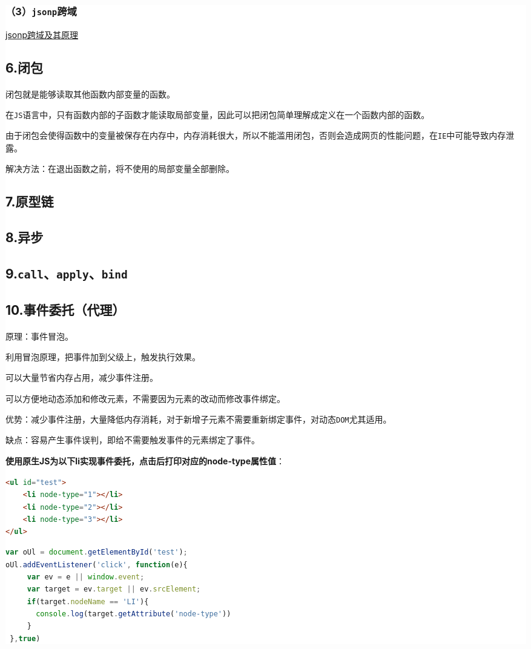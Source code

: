 ### （3）`jsonp`跨域

[jsonp跨域及其原理](https://blog.csdn.net/jiang_fulai/article/details/94023529)

## 6.闭包

闭包就是能够读取其他函数内部变量的函数。

在`JS`语言中，只有函数内部的子函数才能读取局部变量，因此可以把闭包简单理解成定义在一个函数内部的函数。

由于闭包会使得函数中的变量被保存在内存中，内存消耗很大，所以不能滥用闭包，否则会造成网页的性能问题，在`IE`中可能导致内存泄露。

解决方法：在退出函数之前，将不使用的局部变量全部删除。

## 7.原型链

## 8.异步

## 9.`call`、`apply`、`bind`

## 10.事件委托（代理）

原理：事件冒泡。

利用冒泡原理，把事件加到父级上，触发执行效果。

可以大量节省内存占用，减少事件注册。

可以方便地动态添加和修改元素，不需要因为元素的改动而修改事件绑定。

优势：减少事件注册，大量降低内存消耗，对于新增子元素不需要重新绑定事件，对动态`DOM`尤其适用。

缺点：容易产生事件误判，即给不需要触发事件的元素绑定了事件。

**使用原生JS为以下li实现事件委托，点击后打印对应的node-type属性值**：

```html
<ul id="test">
    <li node-type="1"></li>
    <li node-type="2"></li>
	<li node-type="3"></li>
</ul>
```

```js
var oUl = document.getElementById('test');
oUl.addEventListener('click', function(e){
     var ev = e || window.event;
     var target = ev.target || ev.srcElement;
     if(target.nodeName == 'LI'){
       console.log(target.getAttribute('node-type'))
     }
 },true)
```
